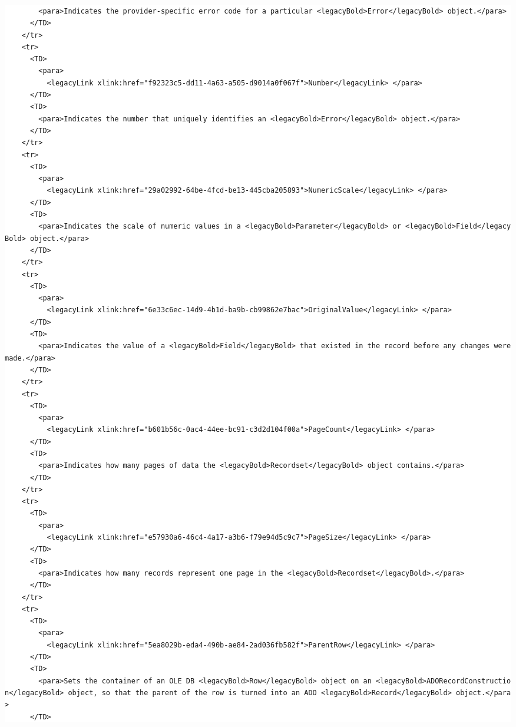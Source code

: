             <para>Indicates the provider-specific error code for a particular <legacyBold>Error</legacyBold> object.</para>
          </TD>
        </tr>
        <tr>
          <TD>
            <para>
              <legacyLink xlink:href="f92323c5-dd11-4a63-a505-d9014a0f067f">Number</legacyLink> </para>
          </TD>
          <TD>
            <para>Indicates the number that uniquely identifies an <legacyBold>Error</legacyBold> object.</para>
          </TD>
        </tr>
        <tr>
          <TD>
            <para>
              <legacyLink xlink:href="29a02992-64be-4fcd-be13-445cba205893">NumericScale</legacyLink> </para>
          </TD>
          <TD>
            <para>Indicates the scale of numeric values in a <legacyBold>Parameter</legacyBold> or <legacyBold>Field</legacyBold> object.</para>
          </TD>
        </tr>
        <tr>
          <TD>
            <para>
              <legacyLink xlink:href="6e33c6ec-14d9-4b1d-ba9b-cb99862e7bac">OriginalValue</legacyLink> </para>
          </TD>
          <TD>
            <para>Indicates the value of a <legacyBold>Field</legacyBold> that existed in the record before any changes were made.</para>
          </TD>
        </tr>
        <tr>
          <TD>
            <para>
              <legacyLink xlink:href="b601b56c-0ac4-44ee-bc91-c3d2d104f00a">PageCount</legacyLink> </para>
          </TD>
          <TD>
            <para>Indicates how many pages of data the <legacyBold>Recordset</legacyBold> object contains.</para>
          </TD>
        </tr>
        <tr>
          <TD>
            <para>
              <legacyLink xlink:href="e57930a6-46c4-4a17-a3b6-f79e94d5c9c7">PageSize</legacyLink> </para>
          </TD>
          <TD>
            <para>Indicates how many records represent one page in the <legacyBold>Recordset</legacyBold>.</para>
          </TD>
        </tr>
        <tr>
          <TD>
            <para>
              <legacyLink xlink:href="5ea8029b-eda4-490b-ae84-2ad036fb582f">ParentRow</legacyLink> </para>
          </TD>
          <TD>
            <para>Sets the container of an OLE DB <legacyBold>Row</legacyBold> object on an <legacyBold>ADORecordConstruction</legacyBold> object, so that the parent of the row is turned into an ADO <legacyBold>Record</legacyBold> object.</para>
          </TD>